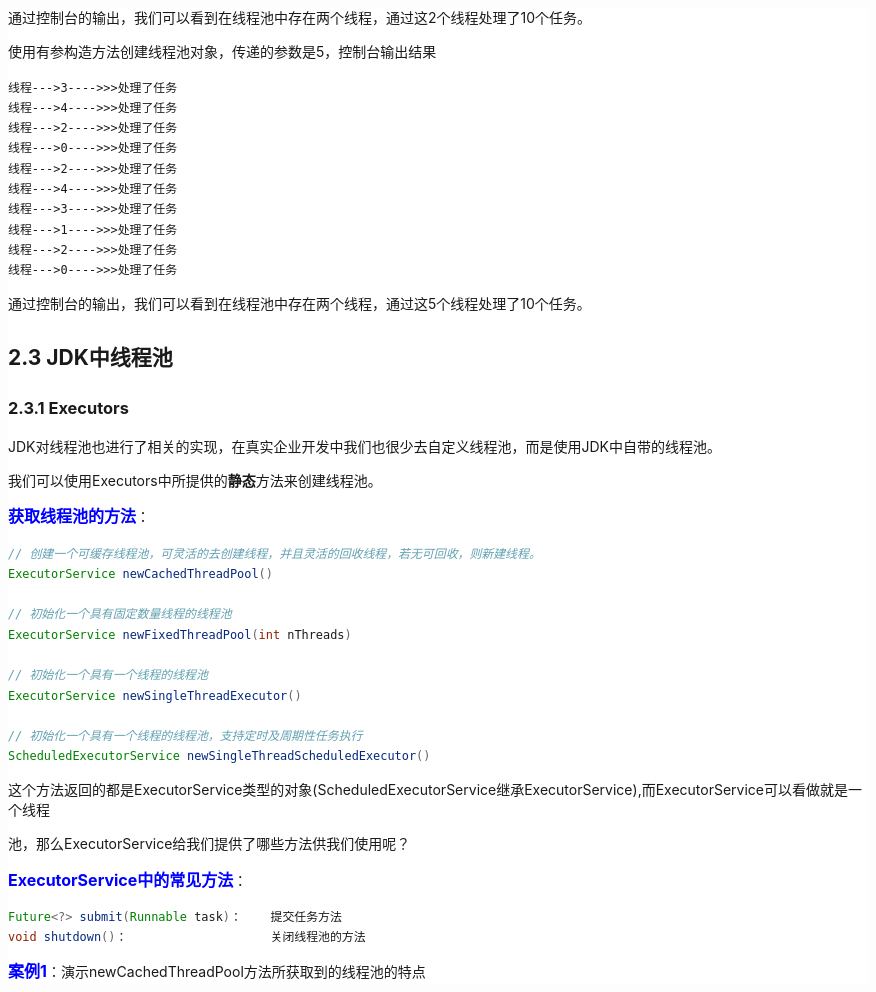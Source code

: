 通过控制台的输出，我们可以看到在线程池中存在两个线程，通过这2个线程处理了10个任务。

使用有参构造方法创建线程池对象，传递的参数是5，控制台输出结果

```
线程--->3---->>>处理了任务
线程--->4---->>>处理了任务
线程--->2---->>>处理了任务
线程--->0---->>>处理了任务
线程--->2---->>>处理了任务
线程--->4---->>>处理了任务
线程--->3---->>>处理了任务
线程--->1---->>>处理了任务
线程--->2---->>>处理了任务
线程--->0---->>>处理了任务
```

通过控制台的输出，我们可以看到在线程池中存在两个线程，通过这5个线程处理了10个任务。

## 2.3 JDK中线程池

### 2.3.1 Executors

JDK对线程池也进行了相关的实现，在真实企业开发中我们也很少去自定义线程池，而是使用JDK中自带的线程池。

我们可以使用Executors中所提供的**静态**方法来创建线程池。

<font color="blue" size="3">**获取线程池的方法**</font>：

```java
// 创建一个可缓存线程池，可灵活的去创建线程，并且灵活的回收线程，若无可回收，则新建线程。
ExecutorService newCachedThreadPool()
    
// 初始化一个具有固定数量线程的线程池
ExecutorService newFixedThreadPool(int nThreads)
    
// 初始化一个具有一个线程的线程池
ExecutorService newSingleThreadExecutor()
    
// 初始化一个具有一个线程的线程池，支持定时及周期性任务执行
ScheduledExecutorService newSingleThreadScheduledExecutor()
```

这个方法返回的都是ExecutorService类型的对象(ScheduledExecutorService继承ExecutorService),而ExecutorService可以看做就是一个线程

池，那么ExecutorService给我们提供了哪些方法供我们使用呢？

<font color="blue" size="3">**ExecutorService中的常见方法**</font>：

```java
Future<?> submit(Runnable task)：	提交任务方法
void shutdown()：					关闭线程池的方法	
```



<font color="blue" size="3">**案例1**</font>：演示newCachedThreadPool方法所获取到的线程池的特点
